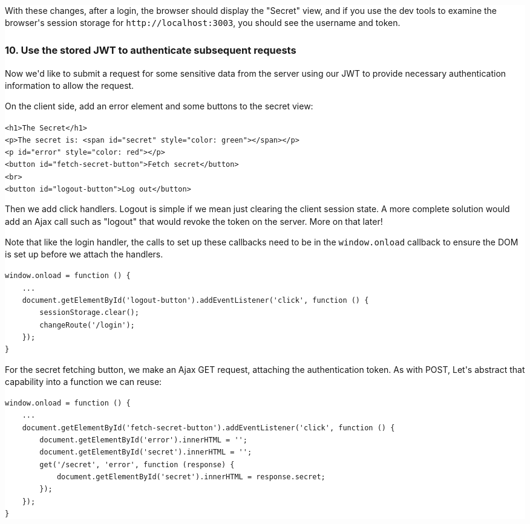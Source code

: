 With these changes,
after a login, the browser should display the
"Secret" view, and if you use the dev tools to examine
the browser's session storage for
<tt>http:\/\/localhost:3003</tt>, you should see the
username and token.

### 10. Use the stored JWT to authenticate subsequent requests

Now we'd like to submit a request for some sensitive data
from the server using our JWT to provide necessary
authentication information to allow the request.

On the client side, add an error element and
some buttons to the secret view:

    <h1>The Secret</h1>
    <p>The secret is: <span id="secret" style="color: green"></span></p>
    <p id="error" style="color: red"></p>
    <button id="fetch-secret-button">Fetch secret</button>
    <br>
    <button id="logout-button">Log out</button>

Then we add click handlers. Logout is simple if we mean just
clearing the client session state. A more complete solution
would add an Ajax call such as "logout" that would revoke
the token on the server. More on that later!

Note that
like the login handler, the calls to set up these callbacks
need to be in the <tt>window.onload</tt> callback to ensure
the DOM is set up before we attach the handlers.

    window.onload = function () {
        ...
        document.getElementById('logout-button').addEventListener('click', function () {
            sessionStorage.clear();
            changeRoute('/login');
        });
    }

For the secret fetching button, we make an Ajax GET
request, attaching
the authentication token. As with POST,
Let's abstract that capability into a
function we can reuse:

    window.onload = function () {
        ...
        document.getElementById('fetch-secret-button').addEventListener('click', function () {
            document.getElementById('error').innerHTML = '';
            document.getElementById('secret').innerHTML = '';
            get('/secret', 'error', function (response) {
                document.getElementById('secret').innerHTML = response.secret;
            });
        });
    }
